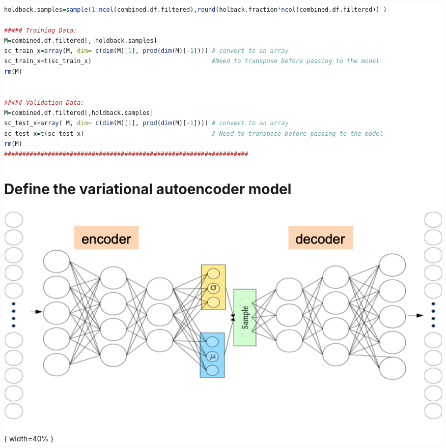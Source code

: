 ```r
holdback.samples=sample(1:ncol(combined.df.filtered),round(holback.fraction*ncol(combined.df.filtered)) ) 

##### Training Data:
M=combined.df.filtered[,-holdback.samples]
sc_train_x=array(M, dim= c(dim(M)[1], prod(dim(M)[-1]))) # convert to an array
sc_train_x=t(sc_train_x)                                 #Need to transpose before passing to the model
rm(M)


##### Validation Data:
M=combined.df.filtered[,holdback.samples]
sc_test_x=array( M, dim= c(dim(M)[1], prod(dim(M)[-1]))) # convert to an array
sc_test_x=t(sc_test_x)                                   # Need to transpose before passing to the model
rm(M)
###################################################################
```









# Define the  variational autoencoder model

![](Figures/VAE_schematic.png){ width=40% }
